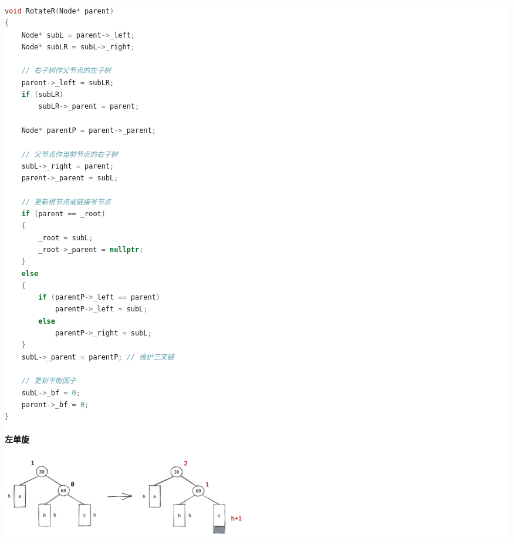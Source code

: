 ```cpp
void RotateR(Node* parent)
{
    Node* subL = parent->_left;
    Node* subLR = subL->_right;

    // 右子树作父节点的左子树
    parent->_left = subLR;
    if (subLR)
        subLR->_parent = parent;

    Node* parentP = parent->_parent;

    // 父节点作当前节点的右子树
    subL->_right = parent;
    parent->_parent = subL;

    // 更新根节点或链接爷节点
    if (parent == _root)
    {
        _root = subL;
        _root->_parent = nullptr;
    }
    else
    {
        if (parentP->_left == parent)
            parentP->_left = subL;
        else
            parentP->_right = subL;
    }
    subL->_parent = parentP; // 维护三叉链

    // 更新平衡因子
    subL->_bf = 0;
    parent->_bf = 0;
}
```

#### 左单旋

<img src="12-map&set.assets/AVL左单旋示例图示.png" style="zoom:40%;" />
